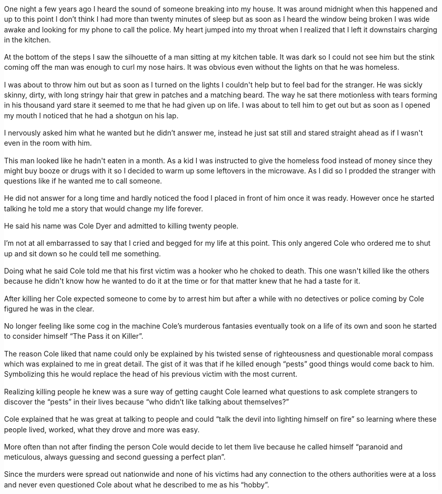 One night a few years ago I heard the sound of someone breaking into my house. It was around midnight when this happened and up to this point I don’t think I had more than twenty minutes of sleep but as soon as I heard the window being broken I was wide awake and looking for my phone to call the police. My heart jumped into my throat when I realized that I left it downstairs charging in the kitchen.

At the bottom of the steps I saw the silhouette of a man sitting at my kitchen table. It was dark so I could not see him but the stink coming off the man was enough to curl my nose hairs. It was obvious even without the lights on that he was homeless.

I was about to throw him out but as soon as I turned on the lights I couldn't help but to feel bad for the stranger. He was sickly skinny, dirty, with long stringy hair that grew in patches and a matching beard. The way he sat there motionless with tears forming in his thousand yard stare it seemed to me that he had given up on life. I was about to tell him to get out but as soon as I opened my mouth I noticed that he had a shotgun on his lap.

I nervously asked him what he wanted but he didn’t answer me, instead he just sat still and stared straight ahead as if I wasn't even in the room with him. 

This man looked like he hadn't eaten in a month. As a kid I was instructed to give the homeless food instead of money since they might buy booze or drugs with it so I decided to warm up some leftovers in the microwave. As I did so I prodded the stranger with questions like if he wanted me to call someone. 

He did not answer for a long time and hardly noticed the food I placed in front of him once it was ready. However once he started talking he told me a story that would change my life forever. 

He said his name was Cole Dyer and admitted to killing twenty people. 

I’m not at all embarrassed to say that I cried and begged for my life at this point. This only angered Cole who ordered me to shut up and sit down so he could tell me something. 

Doing what he said Cole told me that his first victim was a hooker who he choked to death. This one wasn't killed like the others because he didn't know how he wanted to do it at the time or for that matter knew that he had a taste for it.

After killing her Cole expected someone to come by to arrest him but after a while with no detectives or police coming by Cole figured he was in the clear. 

No longer feeling like some cog in the machine Cole’s murderous fantasies eventually took on a life of its own and soon he started to consider himself “The Pass it on Killer”.

The reason Cole liked that name could only be explained by his twisted sense of righteousness and questionable moral compass which was explained to me in great detail. The gist of it was that if he killed enough “pests” good things would come back to him. Symbolizing this he would replace the head of his previous victim with the most current.

Realizing killing people he knew was a sure way of getting caught Cole learned what questions to ask complete strangers to discover the “pests” in their lives because “who didn’t like talking about themselves?” 

Cole explained that he was great at talking to people and could “talk the devil into lighting himself on fire” so learning where these people lived, worked, what they drove and more was easy.

More often than not after finding the person Cole would decide to let them live because he called himself “paranoid and meticulous, always guessing and second guessing a perfect plan”.

Since the murders were spread out nationwide and none of his victims had any connection to the others authorities were at a loss and never even questioned Cole about what he described to me as his “hobby”.
